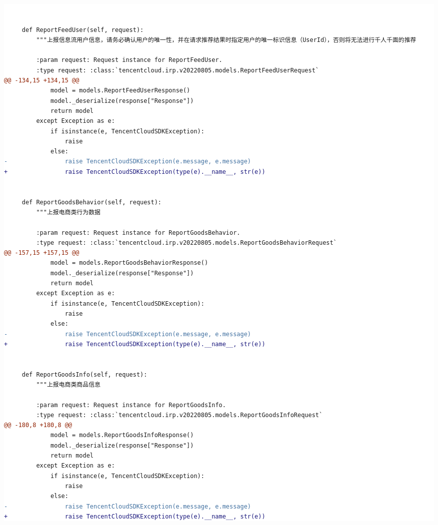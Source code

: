 ```diff
 
 
     def ReportFeedUser(self, request):
         """上报信息流用户信息，请务必确认用户的唯一性，并在请求推荐结果时指定用户的唯一标识信息（UserId），否则将无法进行千人千面的推荐
 
         :param request: Request instance for ReportFeedUser.
         :type request: :class:`tencentcloud.irp.v20220805.models.ReportFeedUserRequest`
@@ -134,15 +134,15 @@
             model = models.ReportFeedUserResponse()
             model._deserialize(response["Response"])
             return model
         except Exception as e:
             if isinstance(e, TencentCloudSDKException):
                 raise
             else:
-                raise TencentCloudSDKException(e.message, e.message)
+                raise TencentCloudSDKException(type(e).__name__, str(e))
 
 
     def ReportGoodsBehavior(self, request):
         """上报电商类行为数据
 
         :param request: Request instance for ReportGoodsBehavior.
         :type request: :class:`tencentcloud.irp.v20220805.models.ReportGoodsBehaviorRequest`
@@ -157,15 +157,15 @@
             model = models.ReportGoodsBehaviorResponse()
             model._deserialize(response["Response"])
             return model
         except Exception as e:
             if isinstance(e, TencentCloudSDKException):
                 raise
             else:
-                raise TencentCloudSDKException(e.message, e.message)
+                raise TencentCloudSDKException(type(e).__name__, str(e))
 
 
     def ReportGoodsInfo(self, request):
         """上报电商类商品信息
 
         :param request: Request instance for ReportGoodsInfo.
         :type request: :class:`tencentcloud.irp.v20220805.models.ReportGoodsInfoRequest`
@@ -180,8 +180,8 @@
             model = models.ReportGoodsInfoResponse()
             model._deserialize(response["Response"])
             return model
         except Exception as e:
             if isinstance(e, TencentCloudSDKException):
                 raise
             else:
-                raise TencentCloudSDKException(e.message, e.message)
+                raise TencentCloudSDKException(type(e).__name__, str(e))
```
